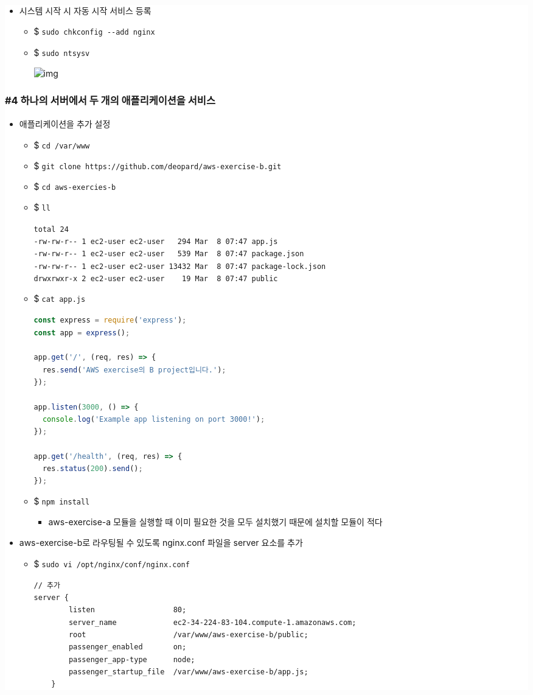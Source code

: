 - 시스템 시작 시 자동 시작 서비스 등록

  - $ `sudo chkconfig --add nginx`

  - $ `sudo ntsysv`

    ![img](2-aws-소스코드배포.assets/jZ_OqoLcyk8DQlqGpKet5mc3NrA-W0Rnlt4c1YdIH00xC4OeAPfcgxvb52ZxpzE3_Ch-cW3Civc8X-E7A_jTOD5kr1d-Bn5HexROV9JMG4qmYjXg2heiIxmShJcI02p6M6xaJWhQ)



### #4 하나의 서버에서 두 개의 애플리케이션을 서비스

- 애플리케이션을 추가 설정

  - $ `cd /var/www`

  - $ `git clone https://github.com/deopard/aws-exercise-b.git`

  - $ `cd aws-exercies-b`

  - $ `ll`

    ```
    total 24
    -rw-rw-r-- 1 ec2-user ec2-user   294 Mar  8 07:47 app.js
    -rw-rw-r-- 1 ec2-user ec2-user   539 Mar  8 07:47 package.json
    -rw-rw-r-- 1 ec2-user ec2-user 13432 Mar  8 07:47 package-lock.json
    drwxrwxr-x 2 ec2-user ec2-user    19 Mar  8 07:47 public
    ```

  - $ `cat app.js`

    ```javascript
    const express = require('express');
    const app = express();
    
    app.get('/', (req, res) => {
      res.send('AWS exercise의 B project입니다.');
    });
    
    app.listen(3000, () => {
      console.log('Example app listening on port 3000!');
    });
    
    app.get('/health', (req, res) => {
      res.status(200).send();
    });
    ```

  - $ `npm install`

    - aws-exercise-a 모듈을 실행할 때 이미 필요한 것을 모두 설치했기 때문에 설치할 모듈이 적다

- aws-exercise-b로 라우팅될 수 있도록 nginx.conf 파일을 server 요소를 추가

  - $ `sudo vi /opt/nginx/conf/nginx.conf`

    ```nginx
    // 추가
    server {
            listen                  80;
            server_name             ec2-34-224-83-104.compute-1.amazonaws.com;
            root                    /var/www/aws-exercise-b/public;
            passenger_enabled       on;
            passenger_app-type      node;
            passenger_startup_file  /var/www/aws-exercise-b/app.js;
        }
    ```
